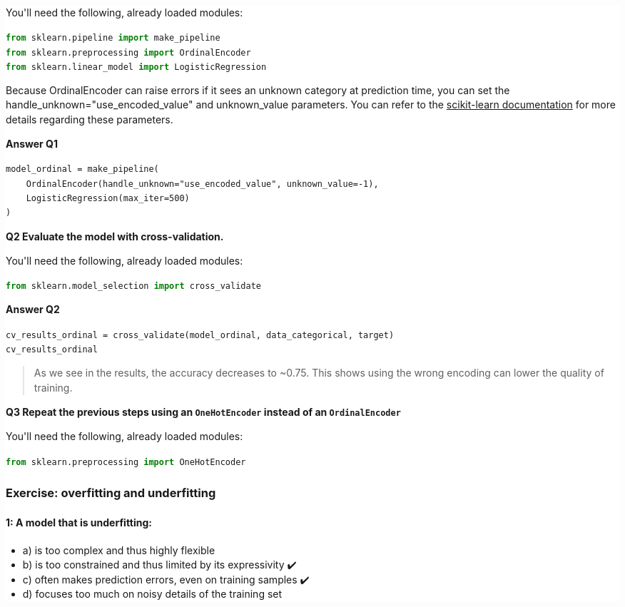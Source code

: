 You'll need the following, already loaded modules:

```python
from sklearn.pipeline import make_pipeline
from sklearn.preprocessing import OrdinalEncoder
from sklearn.linear_model import LogisticRegression
```

Because OrdinalEncoder can raise errors if it sees an unknown category at prediction time, you can set the handle_unknown="use_encoded_value" and unknown_value parameters. You can refer to the [scikit-learn documentation](https://scikit-learn.org/stable/modules/generated/sklearn.preprocessing.OrdinalEncoder.html) for more details regarding these parameters.

**Answer Q1**

```python=
model_ordinal = make_pipeline(
    OrdinalEncoder(handle_unknown="use_encoded_value", unknown_value=-1),
    LogisticRegression(max_iter=500)
)
```


**Q2 Evaluate the model with cross-validation.**

You'll need the following, already loaded modules:

```python
from sklearn.model_selection import cross_validate

```

**Answer Q2**

```python=
cv_results_ordinal = cross_validate(model_ordinal, data_categorical, target)
cv_results_ordinal
```

> As we see in the results, the accuracy decreases to ~0.75. This shows using the wrong encoding can lower the quality of training.

**Q3 Repeat the previous steps using an `OneHotEncoder` instead of an `OrdinalEncoder`**

You'll need the following, already loaded modules:

```python
from sklearn.preprocessing import OneHotEncoder

```

### Exercise: overfitting and underfitting

#### 1: A model that is underfitting:

- a) is too complex and thus highly flexible
- b) is too constrained and thus limited by its expressivity :heavy_check_mark: 
- c) often makes prediction errors, even on training samples :heavy_check_mark:
- d) focuses too much on noisy details of the training set
